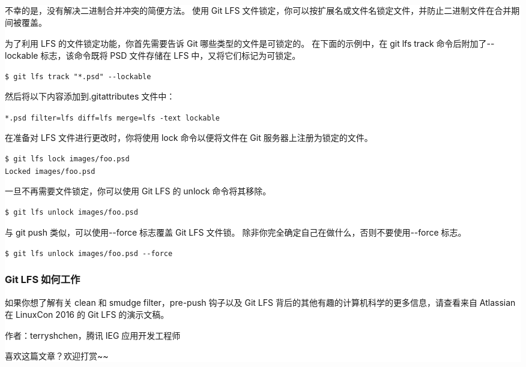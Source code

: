 不幸的是，没有解决二进制合并冲突的简便方法。 使用 Git LFS 文件锁定，你可以按扩展名或文件名锁定文件，并防止二进制文件在合并期间被覆盖。

为了利用 LFS 的文件锁定功能，你首先需要告诉 Git 哪些类型的文件是可锁定的。 在下面的示例中，在 git lfs track 命令后附加了--lockable 标志，该命令既将 PSD 文件存储在 LFS 中，又将它们标记为可锁定。

```
$ git lfs track "*.psd" --lockable
```

 

然后将以下内容添加到.gitattributes 文件中：

```
*.psd filter=lfs diff=lfs merge=lfs -text lockable
```

 

在准备对 LFS 文件进行更改时，你将使用 lock 命令以便将文件在 Git 服务器上注册为锁定的文件。

```
$ git lfs lock images/foo.psd
Locked images/foo.psd
```

 

一旦不再需要文件锁定，你可以使用 Git LFS 的 unlock 命令将其移除。

```
$ git lfs unlock images/foo.psd
```

 

与 git push 类似，可以使用--force 标志覆盖 Git LFS 文件锁。 除非你完全确定自己在做什么，否则不要使用--force 标志。

```
$ git lfs unlock images/foo.psd --force
```

 

### Git LFS 如何工作

如果你想了解有关 clean 和 smudge filter，pre-push 钩子以及 Git LFS 背后的其他有趣的计算机科学的更多信息，请查看来自 Atlassian 在 LinuxCon 2016 的 Git LFS 的演示文稿。

作者：terryshchen，腾讯 IEG 应用开发工程师

喜欢这篇文章？欢迎打赏~~